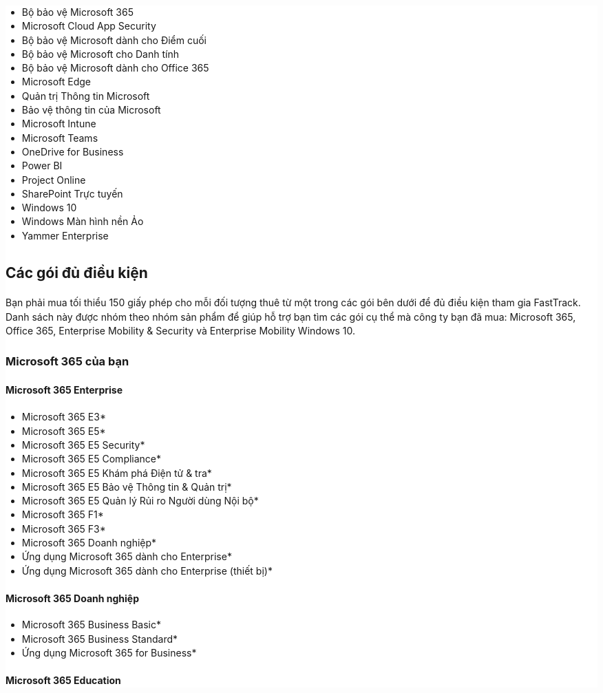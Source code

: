   - Bộ bảo vệ Microsoft 365
  - Microsoft Cloud App Security
  - Bộ bảo vệ Microsoft dành cho Điểm cuối
  - Bộ bảo vệ Microsoft cho Danh tính 
  - Bộ bảo vệ Microsoft dành cho Office 365
  - Microsoft Edge
  - Quản trị Thông tin Microsoft
  - Bảo vệ thông tin của Microsoft
  - Microsoft Intune
  - Microsoft Teams
  - OneDrive for Business
  - Power BI
  - Project Online
  - SharePoint Trực tuyến
  - Windows 10
  - Windows Màn hình nền Ảo
  - Yammer Enterprise

## <a name="eligible-plans"></a>Các gói đủ điều kiện

Bạn phải mua tối thiểu 150 giấy phép cho mỗi đối tượng thuê từ một trong các gói bên dưới để đủ điều kiện tham gia FastTrack. Danh sách này được nhóm theo nhóm sản phẩm để giúp hỗ trợ bạn tìm các gói cụ thể mà công ty bạn đã mua: Microsoft 365, Office 365, Enterprise Mobility & Security và Enterprise Mobility Windows 10. 

### <a name="microsoft-365-plans"></a>Microsoft 365 của bạn

#### <a name="microsoft-365-enterprise"></a>Microsoft 365 Enterprise

  - Microsoft 365 E3\*
  - Microsoft 365 E5\*
  - Microsoft 365 E5 Security\*
  - Microsoft 365 E5 Compliance\*
  - Microsoft 365 E5 Khám phá Điện tử & tra\*
  - Microsoft 365 E5 Bảo vệ Thông tin & Quản trị\*
  - Microsoft 365 E5 Quản lý Rủi ro Người dùng Nội bộ\*
  - Microsoft 365 F1\*
  - Microsoft 365 F3\*
  - Microsoft 365 Doanh nghiệp\*
  - Ứng dụng Microsoft 365 dành cho Enterprise\*
  - Ứng dụng Microsoft 365 dành cho Enterprise (thiết bị)\*

#### <a name="microsoft-365-business"></a>Microsoft 365 Doanh nghiệp

  - Microsoft 365 Business Basic\*
  - Microsoft 365 Business Standard\*
  - Ứng dụng Microsoft 365 for Business\*

#### <a name="microsoft-365-education"></a>Microsoft 365 Education
